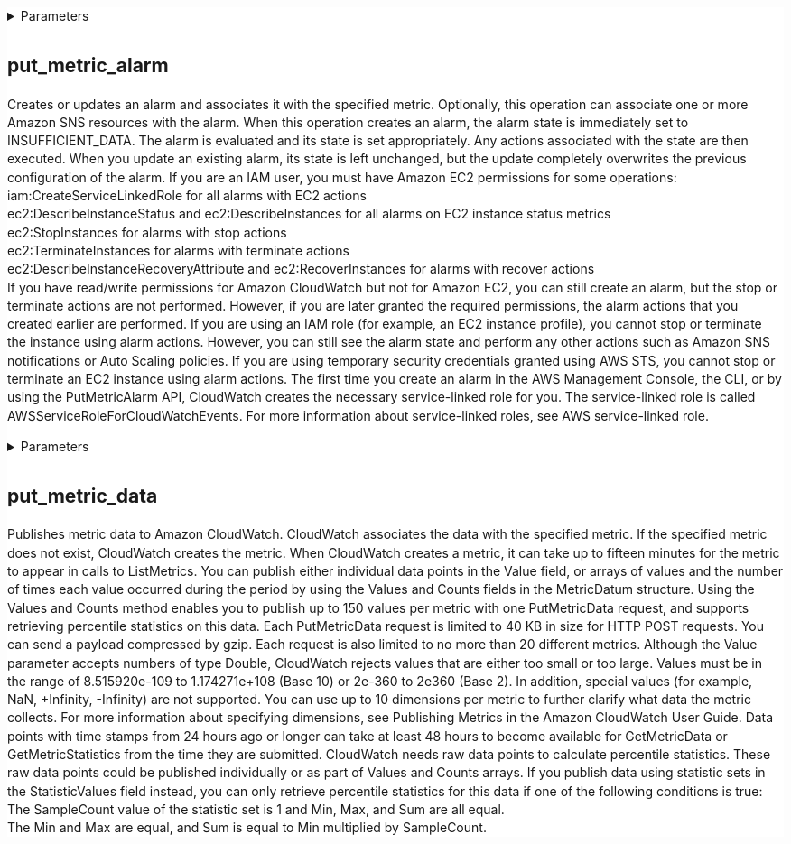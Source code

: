 <details><summary>Parameters</summary></details>

## put_metric_alarm

Creates or updates an alarm and associates it with the specified metric. Optionally, this operation can associate one or more Amazon SNS resources with the alarm. 
When this operation creates an alarm, the alarm state is immediately set to INSUFFICIENT_DATA. The alarm is evaluated and its state is set appropriately. Any actions associated with the state are then executed. 
When you update an existing alarm, its state is left unchanged, but the update completely overwrites the previous configuration of the alarm. 
If you are an IAM user, you must have Amazon EC2 permissions for some operations:  
  iam:CreateServiceLinkedRole for all alarms with EC2 actions  
  ec2:DescribeInstanceStatus and ec2:DescribeInstances for all alarms on EC2 instance status metrics  
  ec2:StopInstances for alarms with stop actions  
  ec2:TerminateInstances for alarms with terminate actions  
  ec2:DescribeInstanceRecoveryAttribute and ec2:RecoverInstances for alarms with recover actions   
If you have read/write permissions for Amazon CloudWatch but not for Amazon EC2, you can still create an alarm, but the stop or terminate actions are not performed. However, if you are later granted the required permissions, the alarm actions that you created earlier are performed. 
If you are using an IAM role (for example, an EC2 instance profile), you cannot stop or terminate the instance using alarm actions. However, you can still see the alarm state and perform any other actions such as Amazon SNS notifications or Auto Scaling policies. 
If you are using temporary security credentials granted using AWS STS, you cannot stop or terminate an EC2 instance using alarm actions. 
The first time you create an alarm in the AWS Management Console, the CLI, or by using the PutMetricAlarm API, CloudWatch creates the necessary service-linked role for you. The service-linked role is called AWSServiceRoleForCloudWatchEvents. For more information about service-linked roles, see AWS service-linked role.

<details><summary>Parameters</summary></details>

## put_metric_data

Publishes metric data to Amazon CloudWatch. CloudWatch associates the data with the specified metric. If the specified metric does not exist, CloudWatch creates the metric. When CloudWatch creates a metric, it can take up to fifteen minutes for the metric to appear in calls to ListMetrics. 
You can publish either individual data points in the Value field, or arrays of values and the number of times each value occurred during the period by using the Values and Counts fields in the MetricDatum structure. Using the Values and Counts method enables you to publish up to 150 values per metric with one PutMetricData request, and supports retrieving percentile statistics on this data. 
Each PutMetricData request is limited to 40 KB in size for HTTP POST requests. You can send a payload compressed by gzip. Each request is also limited to no more than 20 different metrics. 
Although the Value parameter accepts numbers of type Double, CloudWatch rejects values that are either too small or too large. Values must be in the range of 8.515920e-109 to 1.174271e+108 (Base 10) or 2e-360 to 2e360 (Base 2). In addition, special values (for example, NaN, +Infinity, -Infinity) are not supported. 
You can use up to 10 dimensions per metric to further clarify what data the metric collects. For more information about specifying dimensions, see Publishing Metrics in the Amazon CloudWatch User Guide. 
Data points with time stamps from 24 hours ago or longer can take at least 48 hours to become available for GetMetricData or GetMetricStatistics from the time they are submitted. 
CloudWatch needs raw data points to calculate percentile statistics. These raw data points could be published individually or as part of Values and Counts arrays. If you publish data using statistic sets in the StatisticValues field instead, you can only retrieve percentile statistics for this data if one of the following conditions is true:  
 The SampleCount value of the statistic set is 1 and Min, Max, and Sum are all equal.  
 The Min and Max are equal, and Sum is equal to Min multiplied by SampleCount. 
